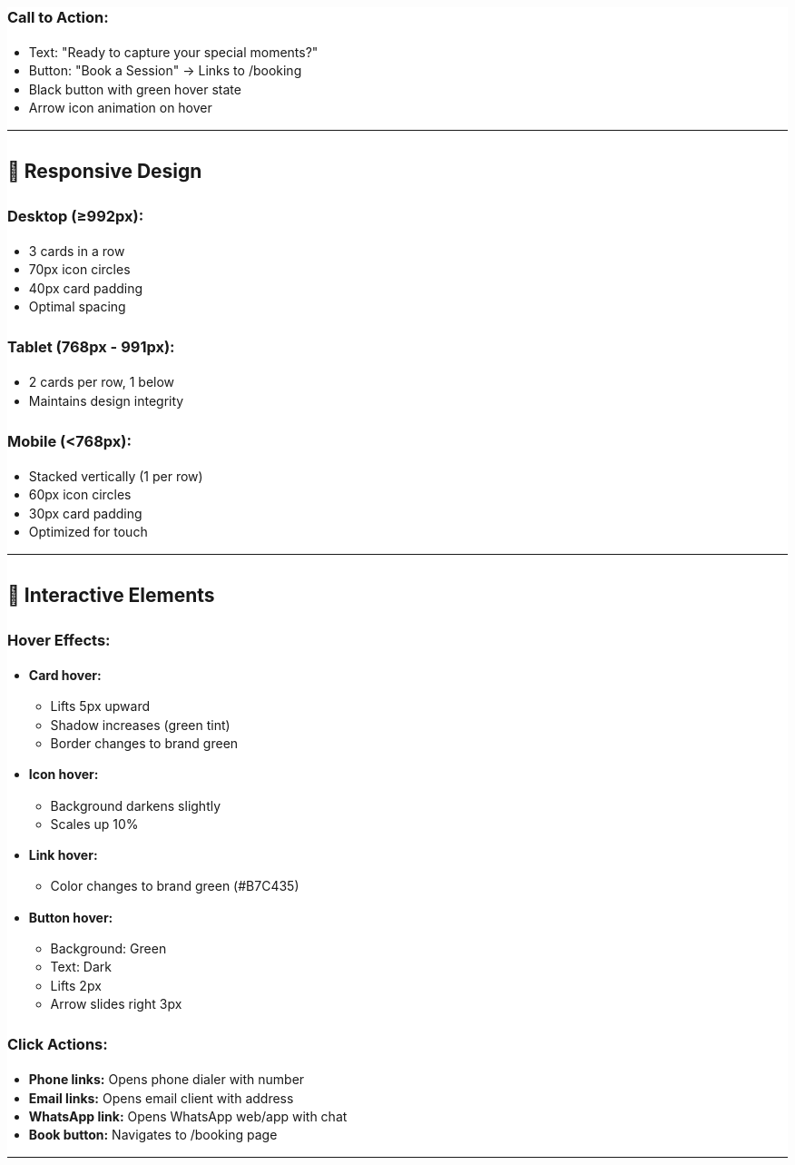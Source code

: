 ### Call to Action:
- Text: "Ready to capture your special moments?"
- Button: "Book a Session" → Links to /booking
- Black button with green hover state
- Arrow icon animation on hover

---

## 📱 Responsive Design

### Desktop (≥992px):
- 3 cards in a row
- 70px icon circles
- 40px card padding
- Optimal spacing

### Tablet (768px - 991px):
- 2 cards per row, 1 below
- Maintains design integrity

### Mobile (<768px):
- Stacked vertically (1 per row)
- 60px icon circles
- 30px card padding
- Optimized for touch

---

## 🎯 Interactive Elements

### Hover Effects:
- **Card hover:**
  - Lifts 5px upward
  - Shadow increases (green tint)
  - Border changes to brand green
  
- **Icon hover:**
  - Background darkens slightly
  - Scales up 10%
  
- **Link hover:**
  - Color changes to brand green (#B7C435)
  
- **Button hover:**
  - Background: Green
  - Text: Dark
  - Lifts 2px
  - Arrow slides right 3px

### Click Actions:
- **Phone links:** Opens phone dialer with number
- **Email links:** Opens email client with address
- **WhatsApp link:** Opens WhatsApp web/app with chat
- **Book button:** Navigates to /booking page

---
